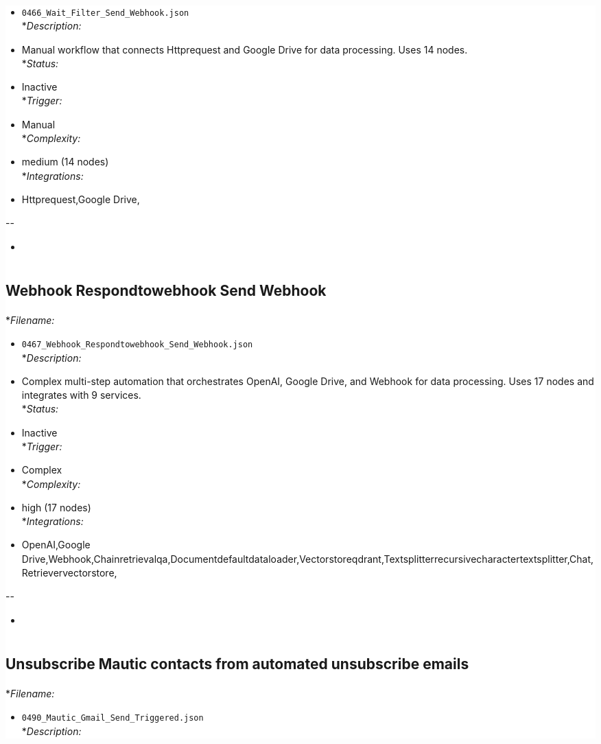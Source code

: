 * `0466_Wait_Filter_Send_Webhook.json`  
**Description:*

* Manual workflow that connects Httprequest and Google Drive for data processing. Uses 14 nodes.  
**Status:*

* Inactive  
**Trigger:*

* Manual  
**Complexity:*

* medium (14 nodes)  
**Integrations:*

* Httprequest,Google Drive,  

--

-

#

## Webhook Respondtowebhook Send Webhook
**Filename:*

* `0467_Webhook_Respondtowebhook_Send_Webhook.json`  
**Description:*

* Complex multi-step automation that orchestrates OpenAI, Google Drive, and Webhook for data processing. Uses 17 nodes and integrates with 9 services.  
**Status:*

* Inactive  
**Trigger:*

* Complex  
**Complexity:*

* high (17 nodes)  
**Integrations:*

* OpenAI,Google Drive,Webhook,Chainretrievalqa,Documentdefaultdataloader,Vectorstoreqdrant,Textsplitterrecursivecharactertextsplitter,Chat,Retrievervectorstore,  

--

-

#

## Unsubscribe Mautic contacts from automated unsubscribe emails
**Filename:*

* `0490_Mautic_Gmail_Send_Triggered.json`  
**Description:*
